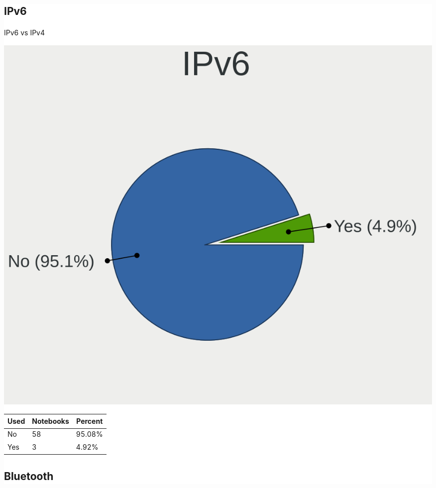 IPv6
----

IPv6 vs IPv4

![IPv6](./images/pie_chart_bsd/node_ipv6.svg)


| Used | Notebooks | Percent |
|------|-----------|---------|
| No   | 58        | 95.08%  |
| Yes  | 3         | 4.92%   |

Bluetooth
---------
